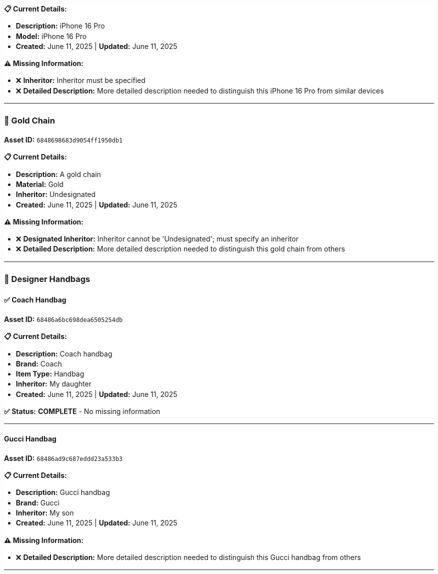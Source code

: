 **📋 Current Details:**
- **Description:** iPhone 16 Pro
- **Model:** iPhone 16 Pro
- **Created:** June 11, 2025 | **Updated:** June 11, 2025

**⚠️ Missing Information:**
- ❌ **Inheritor:** Inheritor must be specified
- ❌ **Detailed Description:** More detailed description needed to distinguish this iPhone 16 Pro from similar devices

---

### 🔗 Gold Chain
**Asset ID:** `6848698683d9054ff1950db1`

**📋 Current Details:**
- **Description:** A gold chain
- **Material:** Gold
- **Inheritor:** Undesignated
- **Created:** June 11, 2025 | **Updated:** June 11, 2025

**⚠️ Missing Information:**
- ❌ **Designated Inheritor:** Inheritor cannot be 'Undesignated'; must specify an inheritor
- ❌ **Detailed Description:** More detailed description needed to distinguish this gold chain from others

---

### 👜 Designer Handbags

#### ✅ Coach Handbag
**Asset ID:** `68486a6bc698dea6505254db`

**📋 Current Details:**
- **Description:** Coach handbag
- **Brand:** Coach
- **Item Type:** Handbag
- **Inheritor:** My daughter
- **Created:** June 11, 2025 | **Updated:** June 11, 2025

**✅ Status:** **COMPLETE** - No missing information

---

#### Gucci Handbag
**Asset ID:** `68486ad9c687eddd23a533b3`

**📋 Current Details:**
- **Description:** Gucci handbag
- **Brand:** Gucci
- **Inheritor:** My son
- **Created:** June 11, 2025 | **Updated:** June 11, 2025

**⚠️ Missing Information:**
- ❌ **Detailed Description:** More detailed description needed to distinguish this Gucci handbag from others

---